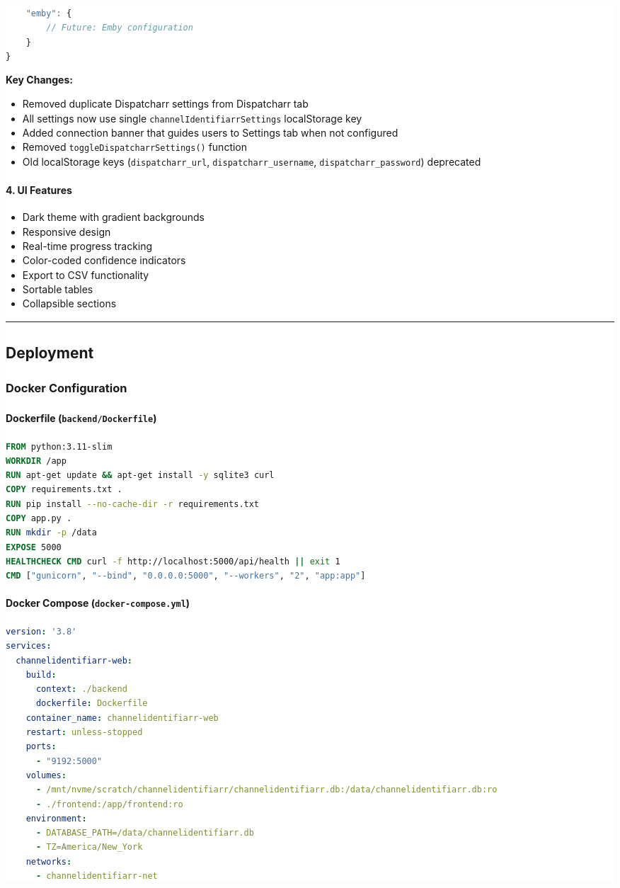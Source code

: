 ```javascript
    "emby": {
        // Future: Emby configuration
    }
}
```

**Key Changes:**
- Removed duplicate Dispatcharr settings from Dispatcharr tab
- All settings now use single `channelIdentifiarrSettings` localStorage key
- Added connection banner that guides users to Settings tab when not configured
- Removed `toggleDispatcharrSettings()` function
- Old localStorage keys (`dispatcharr_url`, `dispatcharr_username`, `dispatcharr_password`) deprecated

#### 4. UI Features
- Dark theme with gradient backgrounds
- Responsive design
- Real-time progress tracking
- Color-coded confidence indicators
- Export to CSV functionality
- Sortable tables
- Collapsible sections

---

## Deployment

### Docker Configuration

#### Dockerfile (`backend/Dockerfile`)
```dockerfile
FROM python:3.11-slim
WORKDIR /app
RUN apt-get update && apt-get install -y sqlite3 curl
COPY requirements.txt .
RUN pip install --no-cache-dir -r requirements.txt
COPY app.py .
RUN mkdir -p /data
EXPOSE 5000
HEALTHCHECK CMD curl -f http://localhost:5000/api/health || exit 1
CMD ["gunicorn", "--bind", "0.0.0.0:5000", "--workers", "2", "app:app"]
```

#### Docker Compose (`docker-compose.yml`)
```yaml
version: '3.8'
services:
  channelidentifiarr-web:
    build:
      context: ./backend
      dockerfile: Dockerfile
    container_name: channelidentifiarr-web
    restart: unless-stopped
    ports:
      - "9192:5000"
    volumes:
      - /mnt/nvme/scratch/channelidentifiarr/channelidentifiarr.db:/data/channelidentifiarr.db:ro
      - ./frontend:/app/frontend:ro
    environment:
      - DATABASE_PATH=/data/channelidentifiarr.db
      - TZ=America/New_York
    networks:
      - channelidentifiarr-net
```